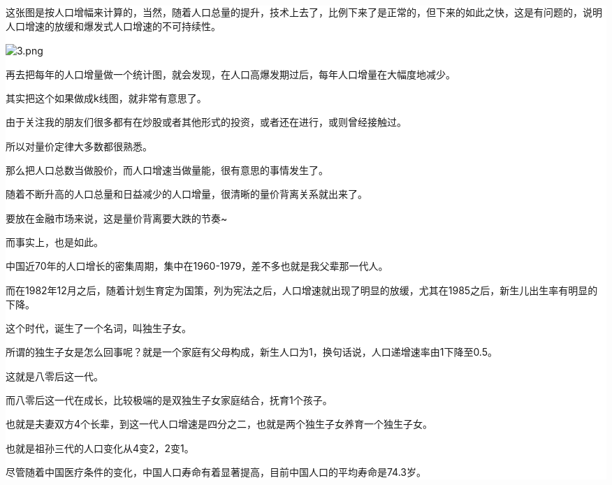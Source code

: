 

这张图是按人口增幅来计算的，当然，随着人口总量的提升，技术上去了，比例下来了是正常的，但下来的如此之快，这是有问题的，说明人口增速的放缓和爆发式人口增速的不可持续性。



![3.png](https://i.loli.net/2019/11/02/OxXgMih58tFfbYy.png)



再去把每年的人口增量做一个统计图，就会发现，在人口高爆发期过后，每年人口增量在大幅度地减少。



其实把这个如果做成k线图，就非常有意思了。



由于关注我的朋友们很多都有在炒股或者其他形式的投资，或者还在进行，或则曾经接触过。



所以对量价定律大多数都很熟悉。



那么把人口总数当做股价，而人口增速当做量能，很有意思的事情发生了。



随着不断升高的人口总量和日益减少的人口增量，很清晰的量价背离关系就出来了。



要放在金融市场来说，这是量价背离要大跌的节奏~



而事实上，也是如此。



中国近70年的人口增长的密集周期，集中在1960-1979，差不多也就是我父辈那一代人。



而在1982年12月之后，随着计划生育定为国策，列为宪法之后，人口增速就出现了明显的放缓，尤其在1985之后，新生儿出生率有明显的下降。



这个时代，诞生了一个名词，叫独生子女。



所谓的独生子女是怎么回事呢？就是一个家庭有父母构成，新生人口为1，换句话说，人口递增速率由1下降至0.5。



这就是八零后这一代。



而八零后这一代在成长，比较极端的是双独生子女家庭结合，抚育1个孩子。



也就是夫妻双方4个长辈，到这一代人口增速是四分之二，也就是两个独生子女养育一个独生子女。



也就是祖孙三代的人口变化从4变2，2变1。



尽管随着中国医疗条件的变化，中国人口寿命有着显著提高，目前中国人口的平均寿命是74.3岁。

